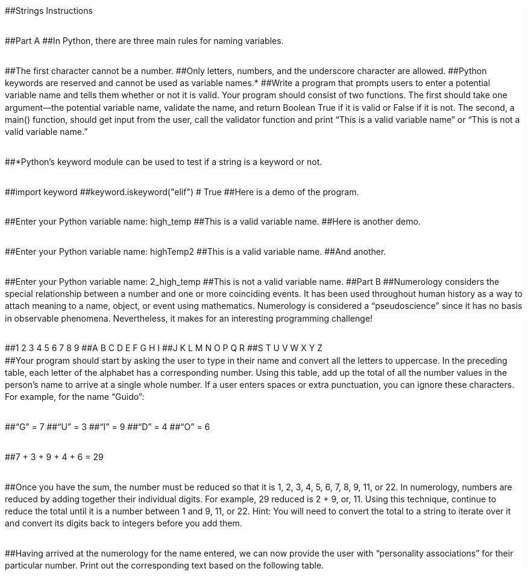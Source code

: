 ##
##Strings Instructions
##
##Part A
##In Python, there are three main rules for naming variables.
##
##The first character cannot be a number.
##Only letters, numbers, and the underscore character are allowed.
##Python keywords are reserved and cannot be used as variable names.*
##Write a program that prompts users to enter a potential variable name and tells them whether or not it is valid. Your program should consist of two functions. The first should take one argument—the potential variable name, validate the name, and return Boolean True if it is valid or False if it is not. The second, a main() function, should get input from the user, call the validator function and print “This is a valid variable name” or “This is not a valid variable name.”
##
##*Python’s keyword module can be used to test if a string is a keyword or not.
##
##import keyword
##keyword.iskeyword("elif") # True
##Here is a demo of the program.
##
##Enter your Python variable name: high_temp
##This is a valid variable name.
##Here is another demo.
##
##Enter your Python variable name: highTemp2
##This is a valid variable name.
##And another.
##
##Enter your Python variable name: 2_high_temp
##This is not a valid variable name.
##Part B
##Numerology considers the special relationship between a number and one or more coinciding events. It has been used throughout human history as a way to attach meaning to a name, object, or event using mathematics. Numerology is considered a “pseudoscience” since it has no basis in observable phenomena. Nevertheless, it makes for an interesting programming challenge!
##
##1	2	3	4	5	6	7	8	9
##A	B	C	D	E	F	G	H	I
##J	K	L	M	N	O	P	Q	R
##S	T	U	V	W	X	Y	Z	
##Your program should start by asking the user to type in their name and convert all the letters to uppercase. In the preceding table, each letter of the alphabet has a corresponding number. Using this table, add up the total of all the number values in the person’s name to arrive at a single whole number. If a user enters spaces or extra punctuation, you can ignore these characters. For example, for the name “Guido”:
##
##“G” = 7
##“U” = 3
##“I” = 9
##“D” = 4
##“O” = 6
##
##7 + 3 + 9 + 4 + 6 = 29
##
##Once you have the sum, the number must be reduced so that it is 1, 2, 3, 4, 5, 6, 7, 8, 9, 11, or 22. In numerology, numbers are reduced by adding together their individual digits. For example, 29 reduced is 2 + 9, or, 11. Using this technique, continue to reduce the total until it is a number between 1 and 9, 11, or 22. Hint: You will need to convert the total to a string to iterate over it and convert its digits back to integers before you add them.
##
##Having arrived at the numerology for the name entered, we can now provide the user with “personality associations” for their particular number. Print out the corresponding text based on the following table.